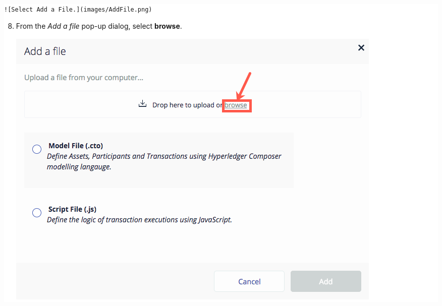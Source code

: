    ![Select Add a File.](images/AddFile.png)


8. From the *Add a file* pop-up dialog, select **browse**.

    ![Select browse.](images/SelectBrowse.png)
